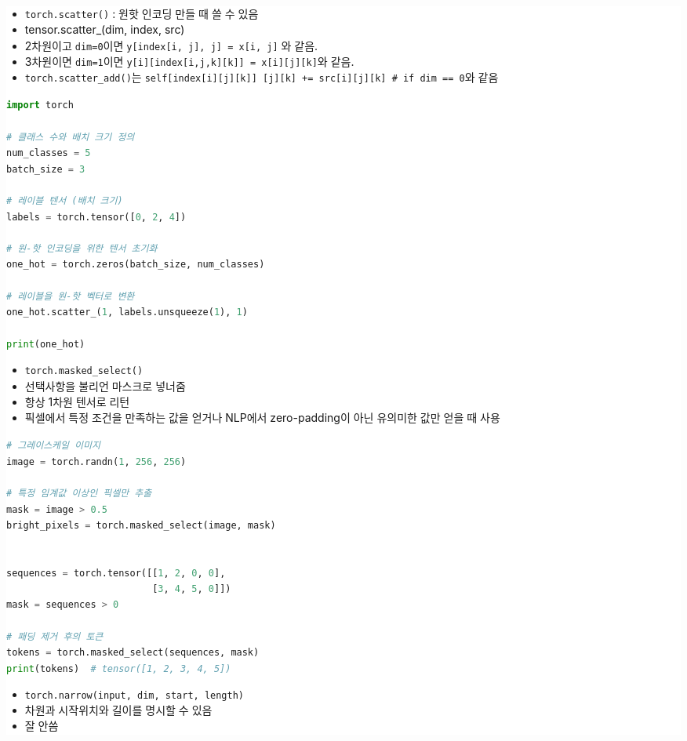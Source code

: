 - `torch.scatter()` : 원핫 인코딩 만들 때 쓸 수 있음
- tensor.scatter_(dim, index, src)
- 2차원이고 `dim=0`이면 `y[index[i, j], j] = x[i, j]` 와 같음.
- 3차원이면 `dim=1`이면 `y[i][index[i,j,k][k]] = x[i][j][k]`와 같음.
- `torch.scatter_add()`는 `self[index[i][j][k]] [j][k] += src[i][j][k] # if dim == 0`와 같음

```python
import torch

# 클래스 수와 배치 크기 정의
num_classes = 5
batch_size = 3

# 레이블 텐서 (배치 크기)
labels = torch.tensor([0, 2, 4])

# 원-핫 인코딩을 위한 텐서 초기화
one_hot = torch.zeros(batch_size, num_classes)

# 레이블을 원-핫 벡터로 변환
one_hot.scatter_(1, labels.unsqueeze(1), 1)

print(one_hot)

```


- `torch.masked_select()`
- 선택사항을 불리언 마스크로 넣너줌
- 항상 1차원 텐서로 리턴
- 픽셀에서 특정 조건을 만족하는 값을 얻거나 NLP에서 zero-padding이 아닌 유의미한 값만 얻을 때 사용
```python
# 그레이스케일 이미지
image = torch.randn(1, 256, 256)

# 특정 임계값 이상인 픽셀만 추출
mask = image > 0.5
bright_pixels = torch.masked_select(image, mask)


sequences = torch.tensor([[1, 2, 0, 0],
                          [3, 4, 5, 0]])
mask = sequences > 0

# 패딩 제거 후의 토큰
tokens = torch.masked_select(sequences, mask)
print(tokens)  # tensor([1, 2, 3, 4, 5])
```





- `torch.narrow(input, dim, start, length)`
- 차원과 시작위치와 길이를 명시할 수 있음
- 잘 안씀
